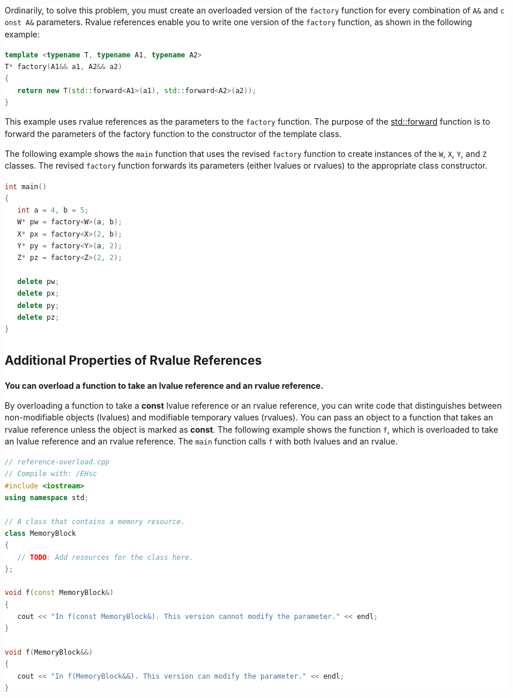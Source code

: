  Ordinarily, to solve this problem, you must create an overloaded version of the `factory` function for every combination of `A&` and `const A&` parameters. Rvalue references enable you to write one version of the `factory` function, as shown in the following example:  
  
```cpp 
template <typename T, typename A1, typename A2>  
T* factory(A1&& a1, A2&& a2)  
{  
   return new T(std::forward<A1>(a1), std::forward<A2>(a2));  
}  
```  
  
 This example uses rvalue references as the parameters to the `factory` function. The purpose of the [std::forward](../standard-library/utility-functions.md#forward) function is to forward the parameters of the factory function to the constructor of the template class.  
  
 The following example shows the `main` function that uses the revised `factory` function to create instances of the `W`, `X`, `Y`, and `Z` classes. The revised `factory` function forwards its parameters (either lvalues or rvalues) to the appropriate class constructor.  
  
```cpp 
int main()  
{  
   int a = 4, b = 5;  
   W* pw = factory<W>(a, b);  
   X* px = factory<X>(2, b);  
   Y* py = factory<Y>(a, 2);  
   Z* pz = factory<Z>(2, 2);  
  
   delete pw;  
   delete px;  
   delete py;  
   delete pz;  
}  
```  
  
## Additional Properties of Rvalue References  
 **You can overload a function to take an lvalue reference and an rvalue reference.**  
  
 By overloading a function to take a **const** lvalue reference or an rvalue reference, you can write code that distinguishes between non-modifiable objects (lvalues) and modifiable temporary values (rvalues). You can pass an object to a function that takes an rvalue reference unless the object is marked as **const**. The following example shows the function `f`, which is overloaded to take an lvalue reference and an rvalue reference. The `main` function calls `f` with both lvalues and an rvalue.  
  
```cpp 
// reference-overload.cpp  
// Compile with: /EHsc  
#include <iostream>  
using namespace std;  
  
// A class that contains a memory resource.  
class MemoryBlock  
{  
   // TODO: Add resources for the class here.  
};  
  
void f(const MemoryBlock&)  
{  
   cout << "In f(const MemoryBlock&). This version cannot modify the parameter." << endl;  
}  
  
void f(MemoryBlock&&)  
{  
   cout << "In f(MemoryBlock&&). This version can modify the parameter." << endl;  
}  
```